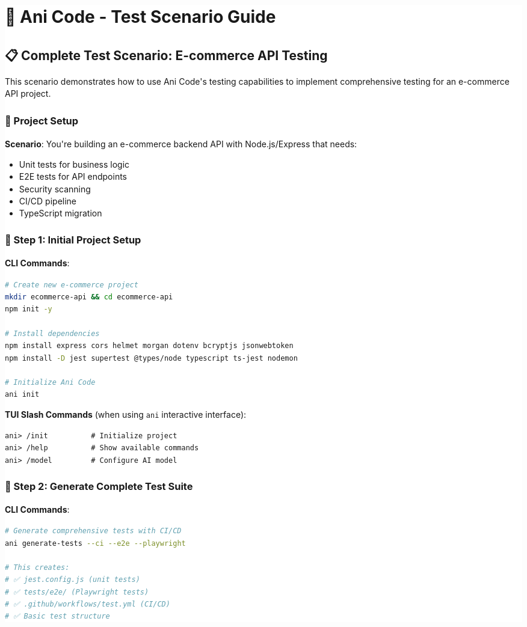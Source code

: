 # 🧪 Ani Code - Test Scenario Guide

## 📋 Complete Test Scenario: E-commerce API Testing

This scenario demonstrates how to use Ani Code's testing capabilities to implement comprehensive testing for an e-commerce API project.

### 🎯 Project Setup

**Scenario**: You're building an e-commerce backend API with Node.js/Express that needs:
- Unit tests for business logic
- E2E tests for API endpoints
- Security scanning
- CI/CD pipeline
- TypeScript migration

### 🔧 Step 1: Initial Project Setup

**CLI Commands**:
```bash
# Create new e-commerce project
mkdir ecommerce-api && cd ecommerce-api
npm init -y

# Install dependencies
npm install express cors helmet morgan dotenv bcryptjs jsonwebtoken
npm install -D jest supertest @types/node typescript ts-jest nodemon

# Initialize Ani Code
ani init
```

**TUI Slash Commands** (when using `ani` interactive interface):
```
ani> /init          # Initialize project
ani> /help          # Show available commands
ani> /model         # Configure AI model
```

### 🧪 Step 2: Generate Complete Test Suite

**CLI Commands**:
```bash
# Generate comprehensive tests with CI/CD
ani generate-tests --ci --e2e --playwright

# This creates:
# ✅ jest.config.js (unit tests)
# ✅ tests/e2e/ (Playwright tests)
# ✅ .github/workflows/test.yml (CI/CD)
# ✅ Basic test structure
```
